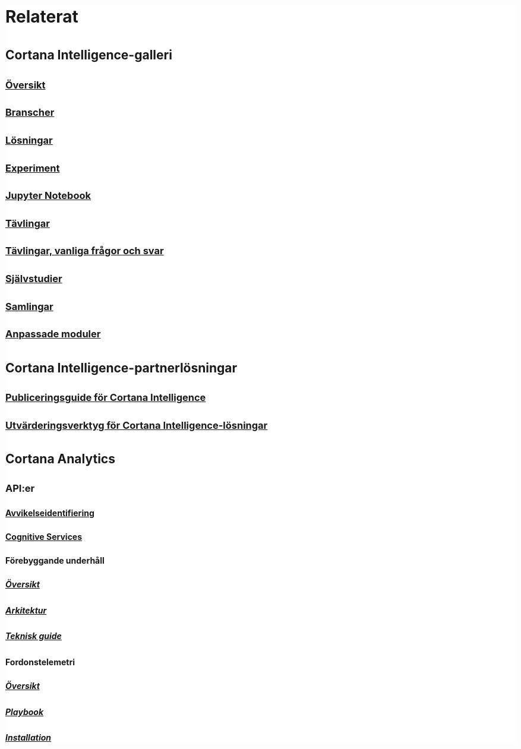 # Relaterat

## Cortana Intelligence-galleri
### [Översikt](machine-learning-gallery-how-to-use-contribute-publish.md)
### [Branscher](machine-learning-gallery-industries.md)
### [Lösningar](machine-learning-gallery-solutions.md)
### [Experiment](machine-learning-gallery-experiments.md)
### [Jupyter Notebook](machine-learning-gallery-jupyter-notebooks.md)
### [Tävlingar](machine-learning-gallery-competitions.md)
### [Tävlingar, vanliga frågor och svar](machine-learning-competition-faq.md)
### [Självstudier](machine-learning-gallery-tutorials.md)
### [Samlingar](machine-learning-gallery-collections.md)
### [Anpassade moduler](machine-learning-gallery-custom-modules.md)

## Cortana Intelligence-partnerlösningar
### [Publiceringsguide för Cortana Intelligence](cortana-intelligence-appsource-publishing-guide.md)
### [Utvärderingsverktyg för Cortana Intelligence-lösningar](cortana-intelligence-appsource-evaluation-tool.md)

## Cortana Analytics
### API:er
#### [Avvikelseidentifiering](machine-learning-apps-anomaly-detection-api.md)
#### [Cognitive Services](https://azure.microsoft.com/services/cognitive-services/)
#### Förebyggande underhåll
##### [Översikt](cortana-analytics-playbook-predictive-maintenance.md)
##### [Arkitektur](cortana-analytics-architecture-predictive-maintenance.md)
##### [Teknisk guide](cortana-analytics-technical-guide-predictive-maintenance.md)
#### Fordonstelemetri
##### [Översikt](cortana-analytics-playbook-vehicle-telemetry.md)
##### [Playbook](cortana-analytics-playbook-vehicle-telemetry-deep-dive.md)
##### [Installation](cortana-analytics-playbook-vehicle-telemetry-powerbi.md)
